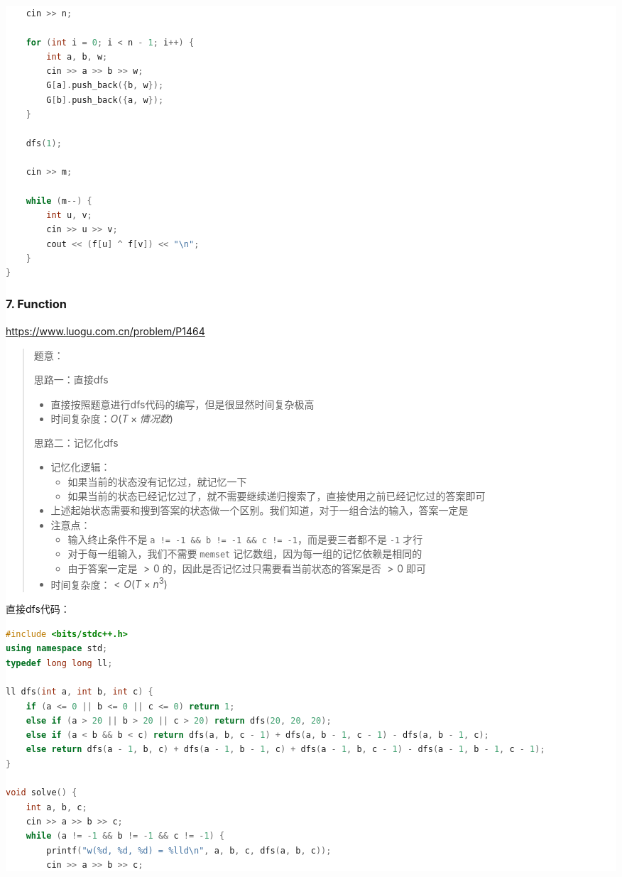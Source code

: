 ```c++
	cin >> n;

	for (int i = 0; i < n - 1; i++) {
		int a, b, w;
		cin >> a >> b >> w;
		G[a].push_back({b, w});
		G[b].push_back({a, w});
	}

	dfs(1);

	cin >> m;

	while (m--) {
		int u, v;
		cin >> u >> v;
		cout << (f[u] ^ f[v]) << "\n";
	}
}
```

### 7. Function

https://www.luogu.com.cn/problem/P1464

> 题意：
>
> 思路一：直接dfs
>
> - 直接按照题意进行dfs代码的编写，但是很显然时间复杂极高
> - 时间复杂度：$O(T \times 情况数)$
>
> 思路二：记忆化dfs
>
> - 记忆化逻辑：
>     - 如果当前的状态没有记忆过，就记忆一下
>     - 如果当前的状态已经记忆过了，就不需要继续递归搜索了，直接使用之前已经记忆过的答案即可
> - 上述起始状态需要和搜到答案的状态做一个区别。我们知道，对于一组合法的输入，答案一定是
> - 注意点：
>     - 输入终止条件不是 `a != -1 && b != -1 && c != -1`，而是要三者都不是 `-1` 才行
>     - 对于每一组输入，我们不需要 `memset` 记忆数组，因为每一组的记忆依赖是相同的
>     - 由于答案一定是 $>0$ 的，因此是否记忆过只需要看当前状态的答案是否 $>0$ 即可
> - 时间复杂度：$<O(T \times n^3)$

直接dfs代码：

```c++
#include <bits/stdc++.h>
using namespace std;
typedef long long ll;

ll dfs(int a, int b, int c) {
	if (a <= 0 || b <= 0 || c <= 0) return 1;
	else if (a > 20 || b > 20 || c > 20) return dfs(20, 20, 20);
	else if (a < b && b < c) return dfs(a, b, c - 1) + dfs(a, b - 1, c - 1) - dfs(a, b - 1, c);
	else return dfs(a - 1, b, c) + dfs(a - 1, b - 1, c) + dfs(a - 1, b, c - 1) - dfs(a - 1, b - 1, c - 1);
}

void solve() {
	int a, b, c;
	cin >> a >> b >> c;
	while (a != -1 && b != -1 && c != -1) {
		printf("w(%d, %d, %d) = %lld\n", a, b, c, dfs(a, b, c));
		cin >> a >> b >> c;
```
